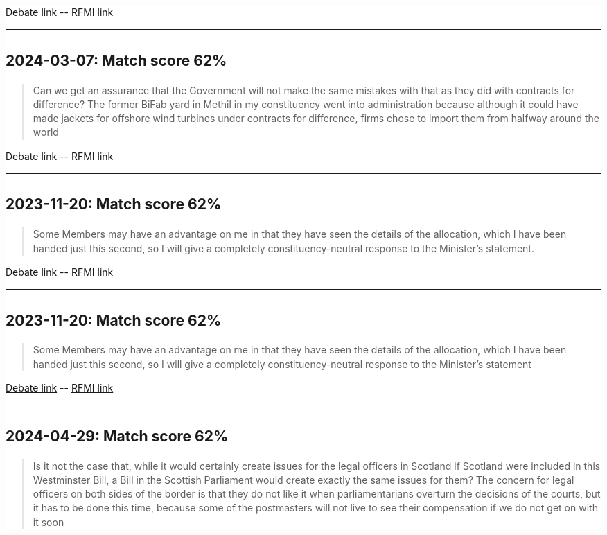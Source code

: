 [Debate link](https://www.theyworkforyou.com/debates/?id=2023-11-23d.504.0)  --  [RFMI link](https://www.theyworkforyou.com/mp/25273/register)


---



## 2024-03-07: Match score 62%

>Can we get an assurance that the Government will not make the same mistakes with that as they did with contracts for difference? The former BiFab yard in Methil in my constituency went into administration because although it could have made jackets for offshore wind turbines under contracts for difference, firms chose to import them from halfway around the world

[Debate link](https://www.theyworkforyou.com/debates/?id=2024-03-07c.1000.0)  --  [RFMI link](https://www.theyworkforyou.com/mp/25273/register)


---



## 2023-11-20: Match score 62%

>Some Members may have an advantage on me in that they have seen the details of the allocation, which I have been handed just this second, so I will give a completely constituency-neutral response to the Minister’s statement.

[Debate link](https://www.theyworkforyou.com/debates/?id=2023-11-20c.29.1)  --  [RFMI link](https://www.theyworkforyou.com/mp/25273/register)


---



## 2023-11-20: Match score 62%

>Some Members may have an advantage on me in that they have seen the details of the allocation, which I have been handed just this second, so I will give a completely constituency-neutral response to the Minister’s statement

[Debate link](https://www.theyworkforyou.com/debates/?id=2023-11-20c.29.1)  --  [RFMI link](https://www.theyworkforyou.com/mp/25273/register)


---



## 2024-04-29: Match score 62%

>Is it not the case that, while it would certainly create issues for the legal officers in Scotland if Scotland were included in this Westminster Bill, a Bill in the Scottish Parliament would create exactly the same issues for them? The concern for legal officers on both sides of the border is that they do not like it when parliamentarians overturn the decisions of the courts, but it has to be done this time, because some of the postmasters will not live to see their compensation if we do not get on with it soon
